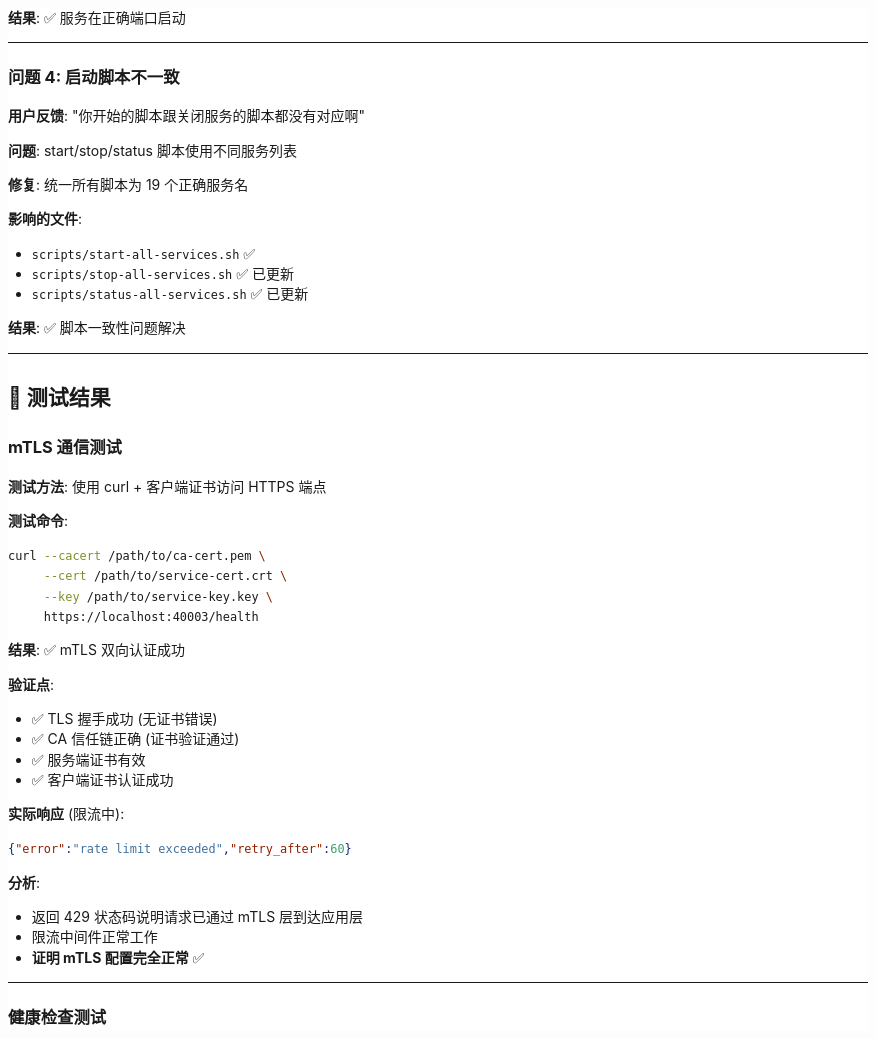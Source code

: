 **结果**: ✅ 服务在正确端口启动

---

### 问题 4: 启动脚本不一致

**用户反馈**: "你开始的脚本跟关闭服务的脚本都没有对应啊"

**问题**: start/stop/status 脚本使用不同服务列表

**修复**: 统一所有脚本为 19 个正确服务名

**影响的文件**:
- `scripts/start-all-services.sh` ✅
- `scripts/stop-all-services.sh` ✅ 已更新
- `scripts/status-all-services.sh` ✅ 已更新

**结果**: ✅ 脚本一致性问题解决

---

## 🧪 测试结果

### mTLS 通信测试

**测试方法**: 使用 curl + 客户端证书访问 HTTPS 端点

**测试命令**:
```bash
curl --cacert /path/to/ca-cert.pem \
     --cert /path/to/service-cert.crt \
     --key /path/to/service-key.key \
     https://localhost:40003/health
```

**结果**: ✅ mTLS 双向认证成功

**验证点**:
- ✅ TLS 握手成功 (无证书错误)
- ✅ CA 信任链正确 (证书验证通过)
- ✅ 服务端证书有效
- ✅ 客户端证书认证成功

**实际响应** (限流中):
```json
{"error":"rate limit exceeded","retry_after":60}
```

**分析**:
- 返回 429 状态码说明请求已通过 mTLS 层到达应用层
- 限流中间件正常工作
- **证明 mTLS 配置完全正常** ✅

---

### 健康检查测试
